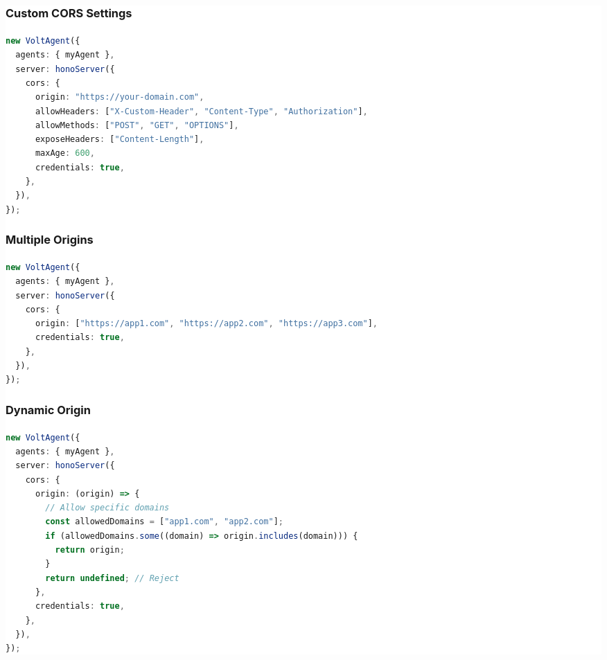 ### Custom CORS Settings

```typescript
new VoltAgent({
  agents: { myAgent },
  server: honoServer({
    cors: {
      origin: "https://your-domain.com",
      allowHeaders: ["X-Custom-Header", "Content-Type", "Authorization"],
      allowMethods: ["POST", "GET", "OPTIONS"],
      exposeHeaders: ["Content-Length"],
      maxAge: 600,
      credentials: true,
    },
  }),
});
```

### Multiple Origins

```typescript
new VoltAgent({
  agents: { myAgent },
  server: honoServer({
    cors: {
      origin: ["https://app1.com", "https://app2.com", "https://app3.com"],
      credentials: true,
    },
  }),
});
```

### Dynamic Origin

```typescript
new VoltAgent({
  agents: { myAgent },
  server: honoServer({
    cors: {
      origin: (origin) => {
        // Allow specific domains
        const allowedDomains = ["app1.com", "app2.com"];
        if (allowedDomains.some((domain) => origin.includes(domain))) {
          return origin;
        }
        return undefined; // Reject
      },
      credentials: true,
    },
  }),
});
```
